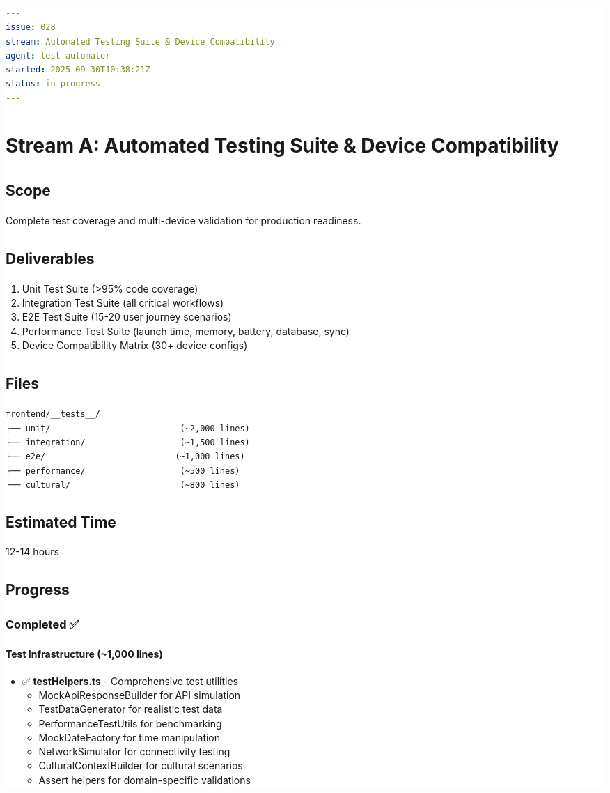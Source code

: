 ```yaml
---
issue: 028
stream: Automated Testing Suite & Device Compatibility
agent: test-automator
started: 2025-09-30T10:38:21Z
status: in_progress
---
```


# Stream A: Automated Testing Suite & Device Compatibility

## Scope
Complete test coverage and multi-device validation for production readiness.

## Deliverables
1. Unit Test Suite (>95% code coverage)
2. Integration Test Suite (all critical workflows)
3. E2E Test Suite (15-20 user journey scenarios)
4. Performance Test Suite (launch time, memory, battery, database, sync)
5. Device Compatibility Matrix (30+ device configs)

## Files
```
frontend/__tests__/
├── unit/                          (~2,000 lines)
├── integration/                   (~1,500 lines)
├── e2e/                          (~1,000 lines)
├── performance/                   (~500 lines)
└── cultural/                      (~800 lines)
```

## Estimated Time
12-14 hours

## Progress

### Completed ✅

#### Test Infrastructure (~1,000 lines)
- ✅ **testHelpers.ts** - Comprehensive test utilities
  - MockApiResponseBuilder for API simulation
  - TestDataGenerator for realistic test data
  - PerformanceTestUtils for benchmarking
  - MockDateFactory for time manipulation
  - NetworkSimulator for connectivity testing
  - CulturalContextBuilder for cultural scenarios
  - Assert helpers for domain-specific validations
